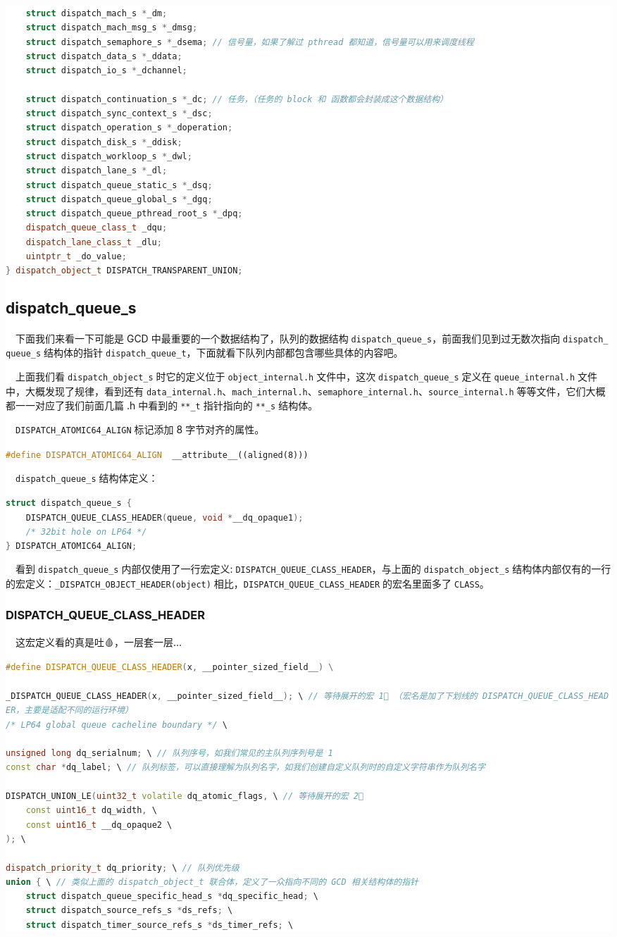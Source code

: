 ```c++
    struct dispatch_mach_s *_dm;
    struct dispatch_mach_msg_s *_dmsg;
    struct dispatch_semaphore_s *_dsema; // 信号量，如果了解过 pthread 都知道，信号量可以用来调度线程
    struct dispatch_data_s *_ddata;
    struct dispatch_io_s *_dchannel;
    
    struct dispatch_continuation_s *_dc; // 任务，（任务的 block 和 函数都会封装成这个数据结构）
    struct dispatch_sync_context_s *_dsc;
    struct dispatch_operation_s *_doperation;
    struct dispatch_disk_s *_ddisk;
    struct dispatch_workloop_s *_dwl;
    struct dispatch_lane_s *_dl;
    struct dispatch_queue_static_s *_dsq;
    struct dispatch_queue_global_s *_dgq;
    struct dispatch_queue_pthread_root_s *_dpq;
    dispatch_queue_class_t _dqu;
    dispatch_lane_class_t _dlu;
    uintptr_t _do_value;
} dispatch_object_t DISPATCH_TRANSPARENT_UNION;
```
## dispatch_queue_s
&emsp;下面我们来看一下可能是 GCD 中最重要的一个数据结构了，队列的数据结构 `dispatch_queue_s`，前面我们见到过无数次指向 `dispatch_queue_s` 结构体的指针 `dispatch_queue_t`，下面就看下队列内部都包含哪些具体的内容吧。

&emsp;上面我们看 `dispatch_object_s` 时它的定义位于 `object_internal.h` 文件中，这次 `dispatch_queue_s` 定义在 `queue_internal.h` 文件中，大概发现了规律，看到还有 `data_internal.h`、`mach_internal.h`、`semaphore_internal.h`、`source_internal.h` 等等文件，它们大概都一一对应了我们前面几篇 .h 中看到的 `**_t` 指针指向的 `**_s` 结构体。

&emsp;`DISPATCH_ATOMIC64_ALIGN` 标记添加 8 字节对齐的属性。
```c++
#define DISPATCH_ATOMIC64_ALIGN  __attribute__((aligned(8)))
```
&emsp;`dispatch_queue_s` 结构体定义：
```c++
struct dispatch_queue_s {
    DISPATCH_QUEUE_CLASS_HEADER(queue, void *__dq_opaque1);
    /* 32bit hole on LP64 */
} DISPATCH_ATOMIC64_ALIGN;
```
&emsp;看到 `dispatch_queue_s` 内部仅使用了一行宏定义: `DISPATCH_QUEUE_CLASS_HEADER`，与上面的 `dispatch_object_s` 结构体内部仅有的一行的宏定义：`_DISPATCH_OBJECT_HEADER(object)` 相比，`DISPATCH_QUEUE_CLASS_HEADER` 的宏名里面多了 `CLASS`。
### DISPATCH_QUEUE_CLASS_HEADER
&emsp;这宏定义看的真是吐🩸，一层套一层...
```c++
#define DISPATCH_QUEUE_CLASS_HEADER(x, __pointer_sized_field__) \

_DISPATCH_QUEUE_CLASS_HEADER(x, __pointer_sized_field__); \ // 等待展开的宏 1⃣️ （宏名是加了下划线的 DISPATCH_QUEUE_CLASS_HEADER，主要是适配不同的运行环境）
/* LP64 global queue cacheline boundary */ \

unsigned long dq_serialnum; \ // 队列序号，如我们常见的主队列序列号是 1
const char *dq_label; \ // 队列标签，可以直接理解为队列名字，如我们创建自定义队列时的自定义字符串作为队列名字

DISPATCH_UNION_LE(uint32_t volatile dq_atomic_flags, \ // 等待展开的宏 2⃣️
    const uint16_t dq_width, \
    const uint16_t __dq_opaque2 \
); \

dispatch_priority_t dq_priority; \ // 队列优先级
union { \ // 类似上面的 dispatch_object_t 联合体，定义了一众指向不同的 GCD 相关结构体的指针
    struct dispatch_queue_specific_head_s *dq_specific_head; \
    struct dispatch_source_refs_s *ds_refs; \
    struct dispatch_timer_source_refs_s *ds_timer_refs; \
```